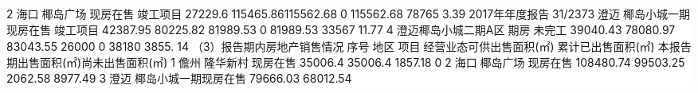 2
海口
椰岛广场
现房在售
竣工项目
27229.6
115465.86115562.68
0
115562.68
78765
3.39
2017年年度报告
31/2373
澄迈
椰岛小城一期
现房在售
竣工项目
42387.95
80225.82
81989.53
0
81989.53
33567
11.77
4
澄迈椰岛小城二期A区
期房
未完工
39040.43
78080.97
83043.55
26000
0
38180
3855.
14
（3）报告期内房地产销售情况
序号
地区
项目
经营业态可供出售面积(㎡)
累计已出售面积(㎡)
本报告期出售面积(㎡)尚未出售面积(㎡)
1
儋州
隆华新村
现房在售
35006.4
35006.4
1857.18
0
2
海口
椰岛广场
现房在售
108480.74
99503.25
2062.58
8977.49
3
澄迈
椰岛小城一期现房在售
79666.03
68012.54